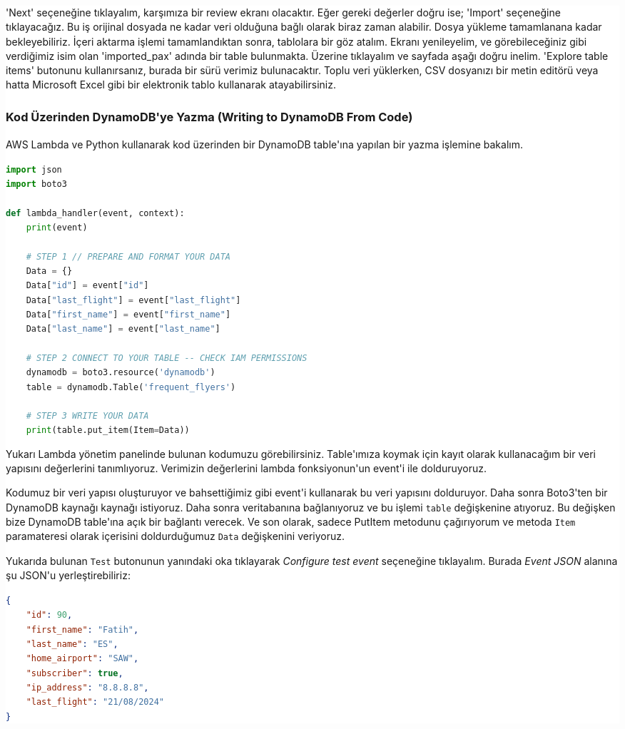 'Next' seçeneğine tıklayalım, karşımıza bir review ekranı olacaktır. Eğer gereki değerler doğru ise; 'Import' seçeneğine tıklayacağız. Bu iş orijinal dosyada ne kadar veri olduğuna bağlı olarak biraz zaman alabilir. Dosya yükleme tamamlanana kadar bekleyebiliriz. İçeri aktarma işlemi tamamlandıktan sonra, tablolara bir göz atalım. Ekranı yenileyelim, ve görebileceğiniz gibi verdiğimiz isim olan 'imported_pax' adında bir table bulunmakta. Üzerine tıklayalım ve sayfada aşağı doğru inelim. 'Explore table items' butonunu kullanırsanız, burada bir sürü verimiz bulunacaktır. Toplu veri yüklerken, CSV dosyanızı bir metin editörü veya hatta Microsoft Excel gibi bir elektronik tablo kullanarak atayabilirsiniz.

### Kod Üzerinden DynamoDB'ye Yazma (Writing to DynamoDB From Code)

AWS Lambda ve Python kullanarak kod üzerinden bir DynamoDB table'ına yapılan bir yazma işlemine bakalım.

```python
import json
import boto3

def lambda_handler(event, context):
    print(event)

    # STEP 1 // PREPARE AND FORMAT YOUR DATA
    Data = {}
    Data["id"] = event["id"]
    Data["last_flight"] = event["last_flight"] 
    Data["first_name"] = event["first_name"]
    Data["last_name"] = event["last_name"]

    # STEP 2 CONNECT TO YOUR TABLE -- CHECK IAM PERMISSIONS
    dynamodb = boto3.resource('dynamodb')
    table = dynamodb.Table('frequent_flyers')

    # STEP 3 WRITE YOUR DATA
    print(table.put_item(Item=Data))
```

Yukarı Lambda yönetim panelinde bulunan kodumuzu görebilirsiniz. Table'ımıza koymak için kayıt olarak kullanacağım bir veri yapısını değerlerini tanımlıyoruz. Verimizin değerlerini lambda fonksiyonun'un event'i ile dolduruyoruz.

Kodumuz bir veri yapısı oluşturuyor ve bahsettiğimiz gibi event'i kullanarak bu veri yapısını dolduruyor. Daha sonra Boto3'ten bir DynamoDB kaynağı kaynağı istiyoruz. Daha sonra veritabanına bağlanıyoruz ve bu işlemi `table` değişkenine atıyoruz. Bu değişken bize DynamoDB table'ına açık bir bağlantı verecek. Ve son olarak, sadece PutItem metodunu çağırıyorum ve metoda `Item` paramateresi olarak içerisini doldurduğumuz `Data` değişkenini veriyoruz.

Yukarıda bulunan `Test` butonunun yanındaki oka tıklayarak *Configure test event* seçeneğine tıklayalım. Burada *Event JSON* alanına şu JSON'u yerleştirebiliriz:

```json
{
	"id": 90,
	"first_name": "Fatih",
	"last_name": "ES",
	"home_airport": "SAW",
	"subscriber": true,
	"ip_address": "8.8.8.8",
	"last_flight": "21/08/2024"
}
```
